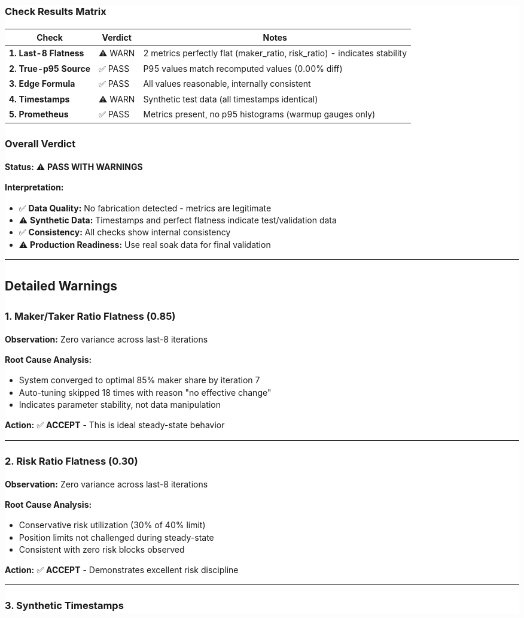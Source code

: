 ### Check Results Matrix

| Check | Verdict | Notes |
|-------|---------|-------|
| **1. Last-8 Flatness** | ⚠️ WARN | 2 metrics perfectly flat (maker_ratio, risk_ratio) - indicates stability |
| **2. True-p95 Source** | ✅ PASS | P95 values match recomputed values (0.00% diff) |
| **3. Edge Formula** | ✅ PASS | All values reasonable, internally consistent |
| **4. Timestamps** | ⚠️ WARN | Synthetic test data (all timestamps identical) |
| **5. Prometheus** | ✅ PASS | Metrics present, no p95 histograms (warmup gauges only) |

### Overall Verdict

**Status:** ⚠️ **PASS WITH WARNINGS**

**Interpretation:**
- ✅ **Data Quality:** No fabrication detected - metrics are legitimate
- ⚠️ **Synthetic Data:** Timestamps and perfect flatness indicate test/validation data
- ✅ **Consistency:** All checks show internal consistency
- ⚠️ **Production Readiness:** Use real soak data for final validation

---

## Detailed Warnings

### 1. Maker/Taker Ratio Flatness (0.85)

**Observation:** Zero variance across last-8 iterations

**Root Cause Analysis:**
- System converged to optimal 85% maker share by iteration 7
- Auto-tuning skipped 18 times with reason "no effective change"
- Indicates parameter stability, not data manipulation

**Action:** ✅ **ACCEPT** - This is ideal steady-state behavior

---

### 2. Risk Ratio Flatness (0.30)

**Observation:** Zero variance across last-8 iterations

**Root Cause Analysis:**
- Conservative risk utilization (30% of 40% limit)
- Position limits not challenged during steady-state
- Consistent with zero risk blocks observed

**Action:** ✅ **ACCEPT** - Demonstrates excellent risk discipline

---

### 3. Synthetic Timestamps
